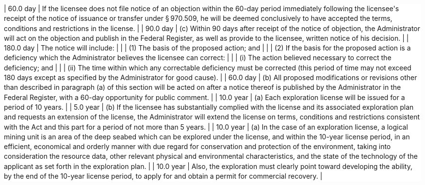 | 60.0 day    | If the licensee does not file notice of an objection within the 60-day period immediately following the licensee's receipt of the notice of issuance or transfer under &#167;&#8201;970.509, he will be deemed conclusively to have accepted the terms, conditions and restrictions in the license.                                                                                                                                                                                              |
| 90.0 day    | (c) Within 90 days after receipt of the notice of objection, the Administrator will act on the objection and publish in the Federal Register, as well as provide to the licensee, written notice of his decision.                                                                                                                                                                                                                                                                                |
| 180.0 day   | The notice will include:                                                                                                                                                                                                                                                                                                                                                                                                                                                                         |
|             |                   (1) The basis of the proposed action; and                                                                                                                                                                                                                                                                                                                                                                                                                                      |
|             |                   (2) If the basis for the proposed action is a deficiency which the Administrator believes the licensee can correct:                                                                                                                                                                                                                                                                                                                                                            |
|             |                   (i) The action believed necessary to correct the deficiency; and                                                                                                                                                                                                                                                                                                                                                                                                               |
|             |                   (ii) The time within which any correctable deficiency must be corrected (this period of time may not exceed 180 days except as specified by the Administrator for good cause).                                                                                                                                                                                                                                                                                                 |
| 60.0 day    | (b) All proposed modifications or revisions other than described in paragraph (a) of this section will be acted on after a notice thereof is published by the Administrator in the Federal Register, with a 60-day opportunity for public comment.                                                                                                                                                                                                                                               |
| 10.0 year   | (a) Each exploration license will be issued for a period of 10 years.                                                                                                                                                                                                                                                                                                                                                                                                                            |
| 5.0 year    | (b) If the licensee has substantially complied with the license and its associated exploration plan and requests an extension of the license, the Administrator will extend the license on terms, conditions and restrictions consistent with the Act and this part for a period of not more than 5 years.                                                                                                                                                                                       |
| 10.0 year   | (a) In the case of an exploration license, a logical mining unit is an area of the deep seabed which can be explored under the license, and within the 10-year license period, in an efficient, economical and orderly manner with due regard for conservation and protection of the environment, taking into consideration the resource data, other relevant physical and environmental characteristics, and the state of the technology of the applicant as set forth in the exploration plan. |
| 10.0 year   | Also, the exploration must clearly point toward developing the ability, by the end of the 10-year license period, to apply for and obtain a permit for commercial recovery.                                                                                                                                                                                                                                                                                                                      |